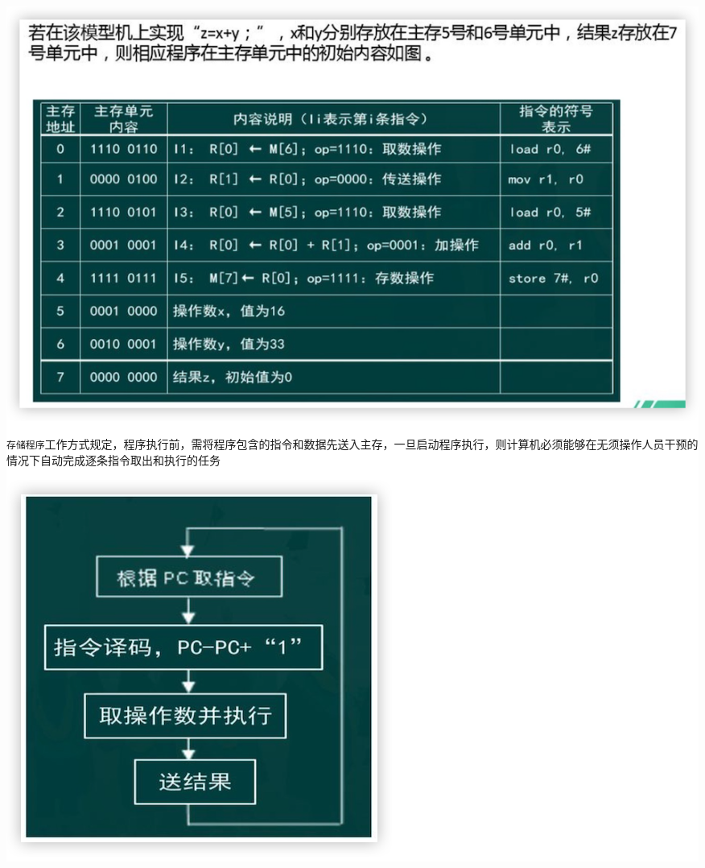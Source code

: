 ![image-20240604003648467](image-20240604003648467.png)

`存储程序`工作方式规定，程序执行前，需将程序包含的指令和数据先送入主存，一旦启动程序执行，则计算机必须能够在无须操作人员干预的情况下自动完成逐条指令取出和执行的任务



![image-20240604223928298](image-20240604223928298.png)
